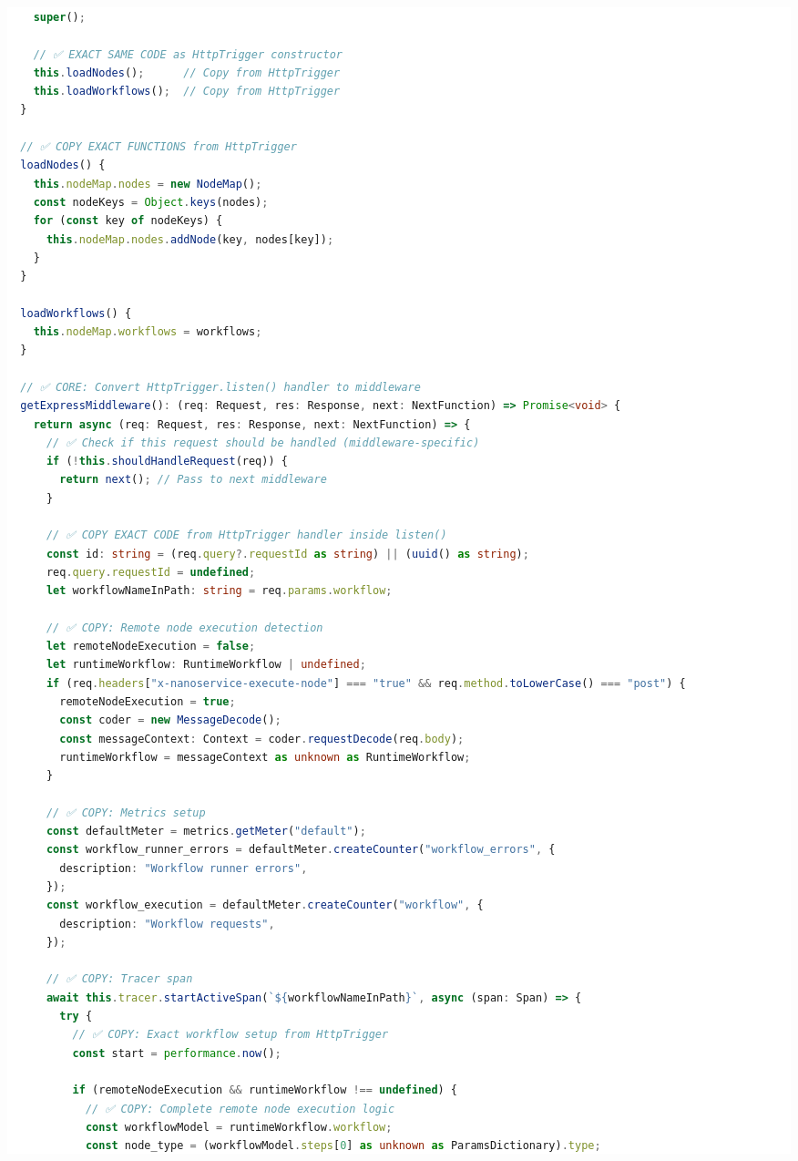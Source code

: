 ```typescript
    super();
    
    // ✅ EXACT SAME CODE as HttpTrigger constructor
    this.loadNodes();      // Copy from HttpTrigger  
    this.loadWorkflows();  // Copy from HttpTrigger
  }

  // ✅ COPY EXACT FUNCTIONS from HttpTrigger
  loadNodes() {
    this.nodeMap.nodes = new NodeMap();
    const nodeKeys = Object.keys(nodes);
    for (const key of nodeKeys) {
      this.nodeMap.nodes.addNode(key, nodes[key]);
    }
  }

  loadWorkflows() {
    this.nodeMap.workflows = workflows;
  }

  // ✅ CORE: Convert HttpTrigger.listen() handler to middleware
  getExpressMiddleware(): (req: Request, res: Response, next: NextFunction) => Promise<void> {
    return async (req: Request, res: Response, next: NextFunction) => {
      // ✅ Check if this request should be handled (middleware-specific)
      if (!this.shouldHandleRequest(req)) {
        return next(); // Pass to next middleware
      }

      // ✅ COPY EXACT CODE from HttpTrigger handler inside listen()
      const id: string = (req.query?.requestId as string) || (uuid() as string);
      req.query.requestId = undefined;
      let workflowNameInPath: string = req.params.workflow;

      // ✅ COPY: Remote node execution detection
      let remoteNodeExecution = false;
      let runtimeWorkflow: RuntimeWorkflow | undefined;
      if (req.headers["x-nanoservice-execute-node"] === "true" && req.method.toLowerCase() === "post") {
        remoteNodeExecution = true;
        const coder = new MessageDecode();
        const messageContext: Context = coder.requestDecode(req.body);
        runtimeWorkflow = messageContext as unknown as RuntimeWorkflow;
      }

      // ✅ COPY: Metrics setup  
      const defaultMeter = metrics.getMeter("default");
      const workflow_runner_errors = defaultMeter.createCounter("workflow_errors", {
        description: "Workflow runner errors",
      });
      const workflow_execution = defaultMeter.createCounter("workflow", {
        description: "Workflow requests",
      });

      // ✅ COPY: Tracer span
      await this.tracer.startActiveSpan(`${workflowNameInPath}`, async (span: Span) => {
        try {
          // ✅ COPY: Exact workflow setup from HttpTrigger
          const start = performance.now();
          
          if (remoteNodeExecution && runtimeWorkflow !== undefined) {
            // ✅ COPY: Complete remote node execution logic
            const workflowModel = runtimeWorkflow.workflow;
            const node_type = (workflowModel.steps[0] as unknown as ParamsDictionary).type;
```
